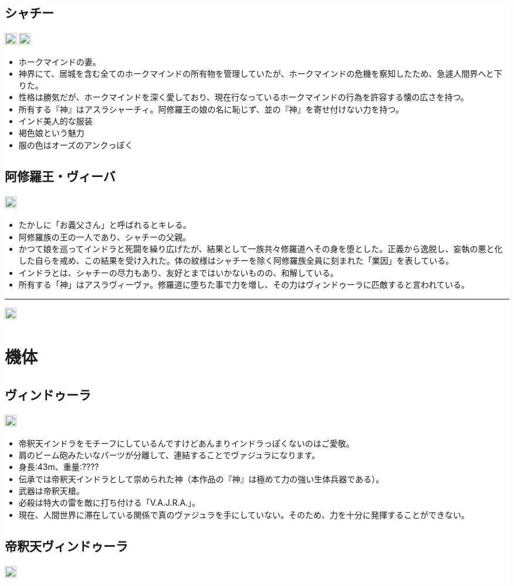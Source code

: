 シャチー
-------------------------------------------

<a href="https://get.google.com/albumarchive/115069798956937902080/album/AF1QipMIqtjoK0S7H2vpU8hOw4lZ6rt6LI3IbmFBdQwf/AF1QipMggSNkqjHaHIUHfXauETfn8zZ3vzljC-Pxya44"><img style="padding: 1px; border: 1px solid rgb(204, 204, 204); border-image: none;" src="https://lh3.googleusercontent.com/N1RbqUaDjQNyEI7r4c9pVsO40Eid08KOMwAcKAz308TCCtpk_JnCqh9_d0dw2lvHBd-YYXeuO9i2vSF4Hg=s288"></a>
<a href="https://get.google.com/albumarchive/115069798956937902080/album/AF1QipMIqtjoK0S7H2vpU8hOw4lZ6rt6LI3IbmFBdQwf/AF1QipP1Zml4Cy9d6DfhOpV7v7dbAIwJ0uG-VDukVJUA"><img style="padding: 1px; border: 1px solid rgb(204, 204, 204); border-image: none;" src="https://lh3.googleusercontent.com/BK1YdZGNr8JENbdzapoMn3PTt7t_7sEdGHp3JKNptOfEQ7KnfvRUob2wNjtAKn9XG6CcMuGfAxV0jBY5dw=s288"></a>

* ホークマインドの妻。
* 神界にて、居城を含む全てのホークマインドの所有物を管理していたが、ホークマインドの危機を察知したため、急遽人間界へと下りた。
* 性格は勝気だが、ホークマインドを深く愛しており、現在行なっているホークマインドの行為を許容する懐の広さを持つ。
* 所有する『神』はアスラシャーチィ。阿修羅王の娘の名に恥じず、並の『神』を寄せ付けない力を持つ。
* インド美人的な服装
* 褐色娘という魅力
* 服の色はオーズのアンクっぽく


阿修羅王・ヴィーバ
-------------------------------------------

<a href="https://get.google.com/albumarchive/115069798956937902080/album/AF1QipMIqtjoK0S7H2vpU8hOw4lZ6rt6LI3IbmFBdQwf/AF1QipMR5g-TR3kRdpWgWdJmmBm5tLcuONnJvK3ym-sr"><img style="padding: 1px; border: 1px solid rgb(204, 204, 204); border-image: none;" src="https://lh3.googleusercontent.com/7bxRKR7cVCdpHEevNHIg5AY1MfQ8JXNyY2R-NQ9T5NY4eldGdYhJZeDPYEaUt7sBpoCLSpdm2ZCqfyLTLg=s288"></a>

* たかしに「お義父さん」と呼ばれるとキレる。
* 阿修羅族の王の一人であり、シャチーの父親。
* かつて娘を巡ってインドラと死闘を繰り広げたが、結果として一族共々修羅道へその身を堕とした。正義から逸脱し、妄執の悪と化した自らを戒め、この結果を受け入れた。体の紋様はシャチーを除く阿修羅族全員に刻まれた「業因」を表している。
* インドラとは、シャチーの尽力もあり、友好とまではいかないものの、和解している。
* 所有する「神」はアスラヴィーヴァ。修羅道に堕ちた事で力を増し、その力はヴィンドゥーラに匹敵すると言われている。

---
<a href="https://get.google.com/albumarchive/115069798956937902080/album/AF1QipMIqtjoK0S7H2vpU8hOw4lZ6rt6LI3IbmFBdQwf/AF1QipPMY7Ie3_PzarB2ev7bMQncttfb4Eqg0OdDrGW_"><img style="padding: 1px; border: 1px solid rgb(204, 204, 204); border-image: none;" src="https://lh3.googleusercontent.com/Ul1Bf8nQJUJSHWGl8lxM8fm-nTgHYkp7YIVUhZ735ODvlimQgwk0ldqn0JJeF4s_xjv8tYu_I_H0rgRG3w=s144"></a>




機体
======================================================================================

ヴィンドゥーラ
-------------------------------------------

<a href="https://get.google.com/albumarchive/115069798956937902080/album/AF1QipMIqtjoK0S7H2vpU8hOw4lZ6rt6LI3IbmFBdQwf/AF1QipO9xZKFE7q9uTu_tHmjR1Hjeo0Nijq1MJNAF1fW"><img style="padding: 1px; border: 1px solid rgb(204, 204, 204); border-image: none;" src="https://lh3.googleusercontent.com/Lxg5fyawrx2q-3Y6Q03x0F2busTQJAA4q5zr8VywAqTndmAQxDthYBejTvwN4qNfW3wwz-DDMb0lFs1V_A=s288"></a>

* 帝釈天インドラをモチーフにしているんですけどあんまりインドラっぽくないのはご愛敬。
* 肩のビーム砲みたいなパーツが分離して、連結することでヴァジュラになります。
* 身長:43m、重量:????
* 伝承では帝釈天インドラとして崇められた神（本作品の『神』は極めて力の強い生体兵器である）。
* 武器は帝釈天槍。
* 必殺は特大の雷を敵に打ち付ける「V.A.J.R.A.」。
* 現在、人間世界に滞在している関係で真のヴァジュラを手にしていない。そのため、力を十分に発揮することができない。


帝釈天ヴィンドゥーラ
-------------------------------------------

<a href="https://get.google.com/albumarchive/115069798956937902080/album/AF1QipMIqtjoK0S7H2vpU8hOw4lZ6rt6LI3IbmFBdQwf/AF1QipN3IDXPMsnQmf8VCjlOkOCYZvwVlxnciis26cKR"><img style="padding: 1px; border: 1px solid rgb(204, 204, 204); border-image: none;" src="https://lh3.googleusercontent.com/A37ax3yeuNlYIIedCObadhAtw60Tysbmn5QD73LziXSBSQqIRkAiRW9MaY4XwW9YPuYrmSG3uCR39BksOg=s288"></a>
